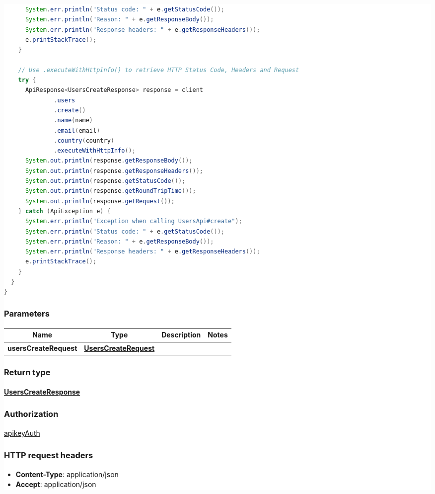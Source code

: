 ```java
      System.err.println("Status code: " + e.getStatusCode());
      System.err.println("Reason: " + e.getResponseBody());
      System.err.println("Response headers: " + e.getResponseHeaders());
      e.printStackTrace();
    }

    // Use .executeWithHttpInfo() to retrieve HTTP Status Code, Headers and Request
    try {
      ApiResponse<UsersCreateResponse> response = client
              .users
              .create()
              .name(name)
              .email(email)
              .country(country)
              .executeWithHttpInfo();
      System.out.println(response.getResponseBody());
      System.out.println(response.getResponseHeaders());
      System.out.println(response.getStatusCode());
      System.out.println(response.getRoundTripTime());
      System.out.println(response.getRequest());
    } catch (ApiException e) {
      System.err.println("Exception when calling UsersApi#create");
      System.err.println("Status code: " + e.getStatusCode());
      System.err.println("Reason: " + e.getResponseBody());
      System.err.println("Response headers: " + e.getResponseHeaders());
      e.printStackTrace();
    }
  }
}

```

### Parameters

| Name | Type | Description  | Notes |
|------------- | ------------- | ------------- | -------------|
| **usersCreateRequest** | [**UsersCreateRequest**](UsersCreateRequest.md)|  | |

### Return type

[**UsersCreateResponse**](UsersCreateResponse.md)

### Authorization

[apikeyAuth](../README.md#apikeyAuth)

### HTTP request headers

 - **Content-Type**: application/json
 - **Accept**: application/json
